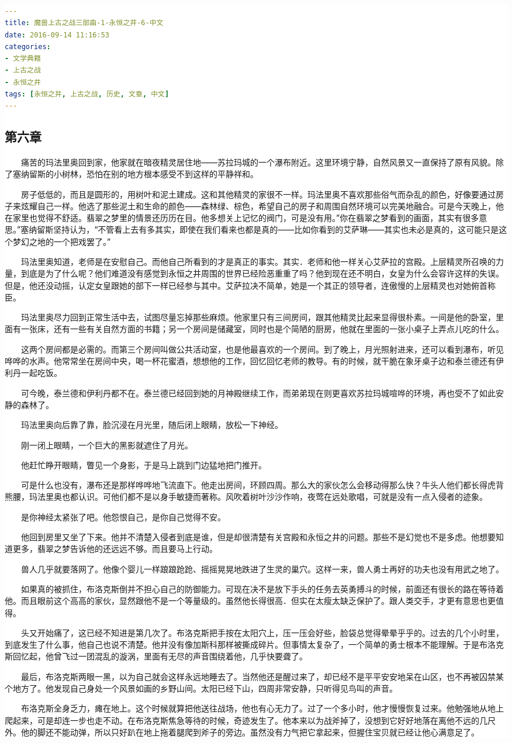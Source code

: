 ```yaml
---
title: 魔兽上古之战三部曲-1-永恒之井-6-中文
date: 2016-09-14 11:16:53
categories:
- 文学典籍
- 上古之战
- 永恒之井
tags: [永恒之井, 上古之战, 历史, 文章, 中文]
---
```

##	第六章

　　痛苦的玛法里奥回到家，他家就在暗夜精灵居住地――苏拉玛城的一个瀑布附近。这里环境宁静，自然风景又一直保持了原有风貌。除了塞纳留斯的小树林，恐怕在别的地方根本感受不到这样的平静祥和。



　　房子低低的，而且是圆形的，用树叶和泥土建成。这和其他精灵的家很不一样。玛法里奥不喜欢那些俗气而杂乱的颜色，好像要通过房子来炫耀自己一样。他选了那些泥土和生命的颜色――森林绿、棕色，希望自己的房子和周围自然环境可以完美地融合。可是今天晚上，他在家里也觉得不舒适。翡翠之梦里的情景还历历在目。他多想关上记忆的阀门，可是没有用。”你在翡翠之梦看到的画面，其实有很多意思。”塞纳留斯坚持认为，“不管看上去有多其实，即使在我们看来也都是真的――比如你看到的艾萨琳――其实也未必是真的，这可能只是这个梦幻之地的一个把戏罢了。”

　　玛法里奥知道，老师是在安慰自己。而他自己所看到的才是真正的事实。其实．老师和他一样关心艾萨拉的宫殿。上层精灵所召唤的力量，到底是为了什么呢？他们难道没有感觉到永恒之井周围的世界已经险恶重重了吗？他到现在还不明白，女皇为什么会容许这样的失误。但是，他还没动摇，认定女皇跟她的部下一样已经参与其中。艾萨拉决不简单，她是一个其正的领导者，连傲慢的上层精灵也对她俯首称臣。

　　玛法里奥尽力回到正常生活中去，试图尽量忘掉那些麻烦。他家里只有三间房间，跟其他精灵比起来显得很朴素。一间是他的卧室，里面有一张床，还有一些有关自然方面的书籍；另一个房间是储藏室，同时也是个简陋的厨房，他就在里面的一张小桌子上弄点儿吃的什么。

　　这两个房间都是必需的。而第三个房间叫做公共活动室，也是他最喜欢的一个房间。到了晚上，月光照射进来，还可以看到瀑布，听见哗哗的水声。他常常坐在房间中央，喝一杯花蜜酒，想想他的工作，回忆回忆老师的教导。有的时候，就干脆在象牙桌子边和泰兰德还有伊利丹一起吃饭。

　　可今晚，泰兰德和伊利丹都不在。泰兰德已经回到她的月神殿继续工作，而弟弟现在则更喜欢苏拉玛城喧哗的环境，再也受不了如此安静的森林了。

　　玛法里奥向后靠了靠，脸沉浸在月光里，随后闭上眼睛，放松一下神经。

　　刚一闭上眼睛，一个巨大的黑影就遮住了月光。

　　他赶忙睁开眼睛，瞥见一个身影，于是马上跳到门边猛地把门推开。

　　可是什么也没有，瀑布还是那样哗哗地飞流直下。他走出房间，环顾四周。那么大的家伙怎么会移动得那么快？牛头人他们都长得虎背熊腰，玛法里奥也都认识。可他们都不是以身手敏捷而著称。风吹着树叶沙沙作响，夜莺在远处歌唱，可就是没有一点入侵者的迹象。

　　是你神经太紧张了吧。他怨恨自己，是你自己觉得不安。

　　他回到房里又坐了下来。他并不清楚入侵者到底是谁，但是却很清楚有关宫殿和永恒之井的问题。那些不是幻觉也不是多虑。他想要知道更多，翡翠之梦告诉他的还远远不够。而且要马上行动。

　　兽人几乎就要落网了。他像个婴儿一样踉踉跄跄、摇摇晃晃地跌进了生灵的巢穴。这样一来，兽人勇士再好的功夫也没有用武之地了。

　　如果真的被抓住，布洛克斯倒并不担心自己的防御能力。可现在决不是放下手头的任务去英勇搏斗的时候，前面还有很长的路在等待着他。而且眼前这个高高的家伙，显然跟他不是一个等量级的。虽然他长得很高．但实在太瘦太缺乏保护了。跟人类交手，才更有意思也更值得。

　　头又开始痛了，这已经不知进是第几次了。布洛克斯把手按在太阳穴上，压一压会好些，脸袋总觉得晕晕乎乎的。过去的几个小时里，到底发生了什么事，他自己也说不清楚。他并没有像加斯科那样被撕成碎片。但事情太复杂了，一个简单的勇士根本不能理解。于是布洛克斯回忆起，他曾飞过一团混乱的漩涡，里面有无尽的声音围绕着他，几乎快要聋了。

　　最后，布洛克斯两眼一黑，以为自己就会这样永远地睡去了。当然他还是醒过来了，却已经不是平平安安地呆在山区，也不再被囚禁某个地方了。他发现自己身处一个风景如画的乡野山间。太阳已经下山，四周非常安静，只听得见鸟叫的声音。

　　布洛克斯全身乏力，瘫在地上。这个时候就算把他送往战场，他也有心无力了。过了一个多小时，他才慢慢恢复过来。他勉强地从地上爬起来，可是却连一步也走不动。在布洛克斯焦急等待的时候，奇迹发生了。他本来以为战斧掉了，没想到它好好地落在离他不远的几尺外。他的脚还不能动弹，所以只好趴在地上拖着腿爬到斧子的旁边。虽然没有力气把它拿起来，但握住宝贝就已经让他心满意足了。
